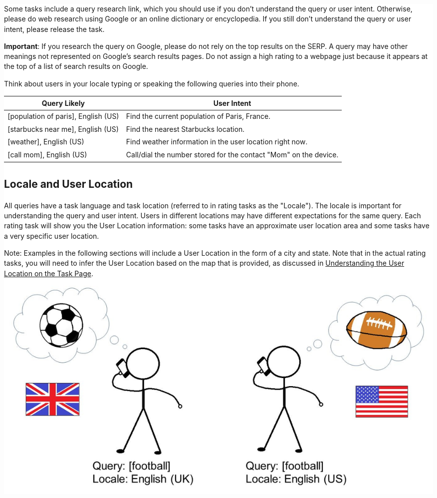Some tasks include a query research link, which you should use if you don’t understand the query or user intent. Otherwise, please do web research using Google or an online dictionary or encyclopedia. If you still don’t understand the query or user intent, please release the task.

**Important**: If you research the query on Google, please do not rely on the top results on the SERP. A query may have other meanings not represented on Google’s search results pages. Do not assign a high rating to a webpage just because it appears at the top of a list of search results on Google.

Think about users in your locale typing or speaking the following queries into their phone.

Query Likely|User Intent
---|---
\[population of paris\], English (US)|Find the current population of Paris, France.
\[starbucks near me\], English (US)|Find the nearest Starbucks location.
\[weather\], English (US)|Find weather information in the user location right now.
\[call mom\], English (US)|Call/dial the number stored for the contact "Mom" on the device.

## Locale and User Location

All queries have a task language and task location (referred to in rating tasks as the "Locale"). The locale is important for understanding the query and user intent. Users in different locations may have different expectations for the same query. Each rating task will show you the User Location information: some tasks have an approximate user location area and some tasks have a very specific user location.

Note: Examples in the following sections will include a User Location in the form of a city and state. Note that in the actual rating tasks, you will need to infer the User Location based on the map that is provided, as discussed in [Understanding the User Location on the Task Page](/appendix-using-the-evaluation-platform/understanding-the-user-location-on-the-task-page).

![UK and US football](../images/img206.jpg)
